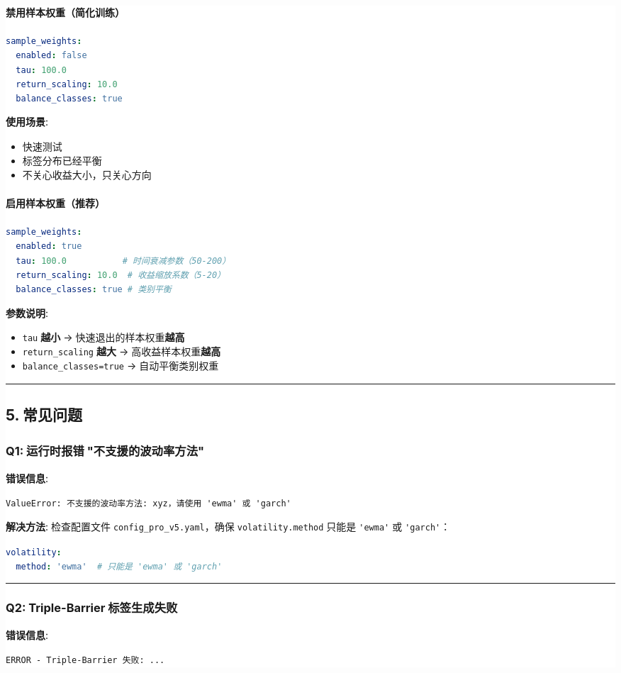 #### 禁用样本权重（简化训练）

```yaml
sample_weights:
  enabled: false
  tau: 100.0
  return_scaling: 10.0
  balance_classes: true
```

**使用场景**:
- 快速测试
- 标签分布已经平衡
- 不关心收益大小，只关心方向

#### 启用样本权重（推荐）

```yaml
sample_weights:
  enabled: true
  tau: 100.0           # 时间衰减参数（50-200）
  return_scaling: 10.0  # 收益缩放系数（5-20）
  balance_classes: true # 类别平衡
```

**参数说明**:
- `tau` **越小** → 快速退出的样本权重**越高**
- `return_scaling` **越大** → 高收益样本权重**越高**
- `balance_classes=true` → 自动平衡类别权重

---

## 5. 常见问题

### Q1: 运行时报错 "不支援的波动率方法"

**错误信息**:
```
ValueError: 不支援的波动率方法: xyz，请使用 'ewma' 或 'garch'
```

**解决方法**:
检查配置文件 `config_pro_v5.yaml`，确保 `volatility.method` 只能是 `'ewma'` 或 `'garch'`：

```yaml
volatility:
  method: 'ewma'  # 只能是 'ewma' 或 'garch'
```

---

### Q2: Triple-Barrier 标签生成失败

**错误信息**:
```
ERROR - Triple-Barrier 失败: ...
```
